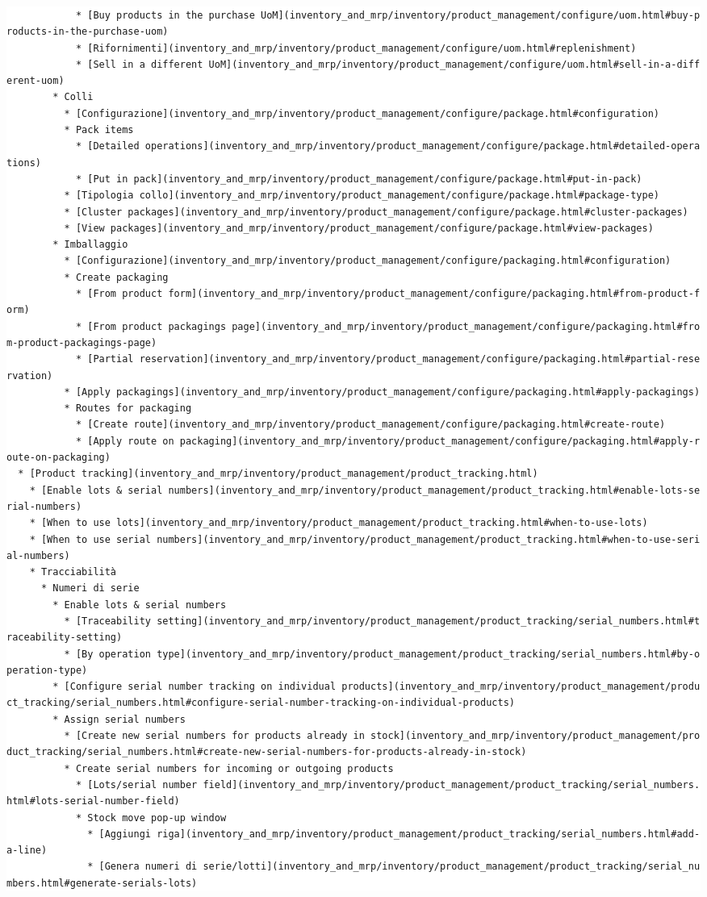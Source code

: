                 * [Buy products in the purchase UoM](inventory_and_mrp/inventory/product_management/configure/uom.html#buy-products-in-the-purchase-uom)
                * [Rifornimenti](inventory_and_mrp/inventory/product_management/configure/uom.html#replenishment)
                * [Sell in a different UoM](inventory_and_mrp/inventory/product_management/configure/uom.html#sell-in-a-different-uom)
            * Colli
              * [Configurazione](inventory_and_mrp/inventory/product_management/configure/package.html#configuration)
              * Pack items
                * [Detailed operations](inventory_and_mrp/inventory/product_management/configure/package.html#detailed-operations)
                * [Put in pack](inventory_and_mrp/inventory/product_management/configure/package.html#put-in-pack)
              * [Tipologia collo](inventory_and_mrp/inventory/product_management/configure/package.html#package-type)
              * [Cluster packages](inventory_and_mrp/inventory/product_management/configure/package.html#cluster-packages)
              * [View packages](inventory_and_mrp/inventory/product_management/configure/package.html#view-packages)
            * Imballaggio
              * [Configurazione](inventory_and_mrp/inventory/product_management/configure/packaging.html#configuration)
              * Create packaging
                * [From product form](inventory_and_mrp/inventory/product_management/configure/packaging.html#from-product-form)
                * [From product packagings page](inventory_and_mrp/inventory/product_management/configure/packaging.html#from-product-packagings-page)
                * [Partial reservation](inventory_and_mrp/inventory/product_management/configure/packaging.html#partial-reservation)
              * [Apply packagings](inventory_and_mrp/inventory/product_management/configure/packaging.html#apply-packagings)
              * Routes for packaging
                * [Create route](inventory_and_mrp/inventory/product_management/configure/packaging.html#create-route)
                * [Apply route on packaging](inventory_and_mrp/inventory/product_management/configure/packaging.html#apply-route-on-packaging)
      * [Product tracking](inventory_and_mrp/inventory/product_management/product_tracking.html)
        * [Enable lots & serial numbers](inventory_and_mrp/inventory/product_management/product_tracking.html#enable-lots-serial-numbers)
        * [When to use lots](inventory_and_mrp/inventory/product_management/product_tracking.html#when-to-use-lots)
        * [When to use serial numbers](inventory_and_mrp/inventory/product_management/product_tracking.html#when-to-use-serial-numbers)
        * Tracciabilità
          * Numeri di serie
            * Enable lots & serial numbers
              * [Traceability setting](inventory_and_mrp/inventory/product_management/product_tracking/serial_numbers.html#traceability-setting)
              * [By operation type](inventory_and_mrp/inventory/product_management/product_tracking/serial_numbers.html#by-operation-type)
            * [Configure serial number tracking on individual products](inventory_and_mrp/inventory/product_management/product_tracking/serial_numbers.html#configure-serial-number-tracking-on-individual-products)
            * Assign serial numbers
              * [Create new serial numbers for products already in stock](inventory_and_mrp/inventory/product_management/product_tracking/serial_numbers.html#create-new-serial-numbers-for-products-already-in-stock)
              * Create serial numbers for incoming or outgoing products
                * [Lots/serial number field](inventory_and_mrp/inventory/product_management/product_tracking/serial_numbers.html#lots-serial-number-field)
                * Stock move pop-up window
                  * [Aggiungi riga](inventory_and_mrp/inventory/product_management/product_tracking/serial_numbers.html#add-a-line)
                  * [Genera numeri di serie/lotti](inventory_and_mrp/inventory/product_management/product_tracking/serial_numbers.html#generate-serials-lots)